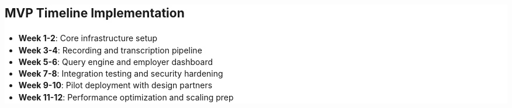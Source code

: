 ## MVP Timeline Implementation

- **Week 1-2**: Core infrastructure setup
- **Week 3-4**: Recording and transcription pipeline
- **Week 5-6**: Query engine and employer dashboard
- **Week 7-8**: Integration testing and security hardening
- **Week 9-10**: Pilot deployment with design partners
- **Week 11-12**: Performance optimization and scaling prep